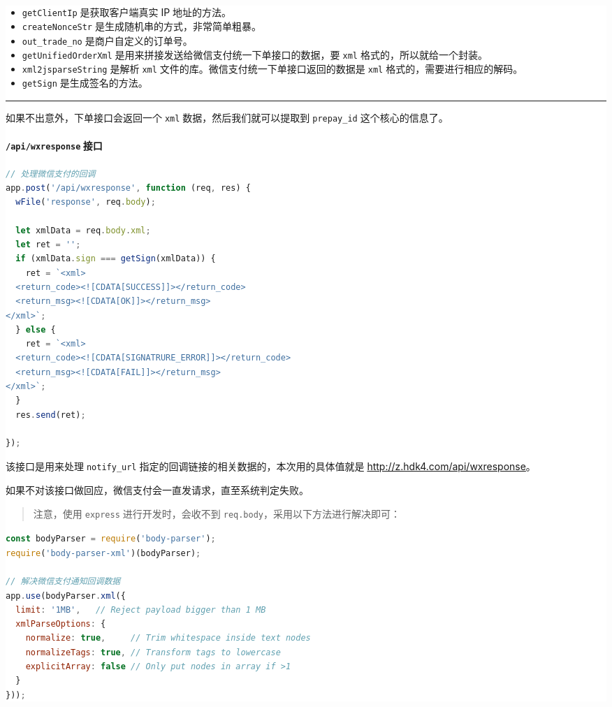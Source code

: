 - `getClientIp` 是获取客户端真实 IP 地址的方法。
- `createNonceStr` 是生成随机串的方式，非常简单粗暴。
- `out_trade_no` 是商户自定义的订单号。
- `getUnifiedOrderXml` 是用来拼接发送给微信支付统一下单接口的数据，要 `xml` 格式的，所以就给一个封装。
- `xml2jsparseString` 是解析 `xml` 文件的库。微信支付统一下单接口返回的数据是 `xml` 格式的，需要进行相应的解码。
- `getSign` 是生成签名的方法。

*************

如果不出意外，下单接口会返回一个 `xml` 数据，然后我们就可以提取到 `prepay_id` 这个核心的信息了。

#### `/api/wxresponse` 接口

```js
// 处理微信支付的回调
app.post('/api/wxresponse', function (req, res) {
  wFile('response', req.body);

  let xmlData = req.body.xml;
  let ret = '';
  if (xmlData.sign === getSign(xmlData)) {
    ret = `<xml>
  <return_code><![CDATA[SUCCESS]]></return_code>
  <return_msg><![CDATA[OK]]></return_msg>
</xml>`;
  } else {
    ret = `<xml>
  <return_code><![CDATA[SIGNATRURE_ERROR]]></return_code>
  <return_msg><![CDATA[FAIL]]></return_msg>
</xml>`;
  }
  res.send(ret);

});
```

该接口是用来处理 `notify_url` 指定的回调链接的相关数据的，本次用的具体值就是 <http://z.hdk4.com/api/wxresponse>。

如果不对该接口做回应，微信支付会一直发请求，直至系统判定失败。

> 注意，使用 `express` 进行开发时，会收不到 `req.body`，采用以下方法进行解决即可：

```js
const bodyParser = require('body-parser');
require('body-parser-xml')(bodyParser);

// 解决微信支付通知回调数据
app.use(bodyParser.xml({
  limit: '1MB',   // Reject payload bigger than 1 MB
  xmlParseOptions: {
    normalize: true,     // Trim whitespace inside text nodes
    normalizeTags: true, // Transform tags to lowercase
    explicitArray: false // Only put nodes in array if >1
  }
}));
```
